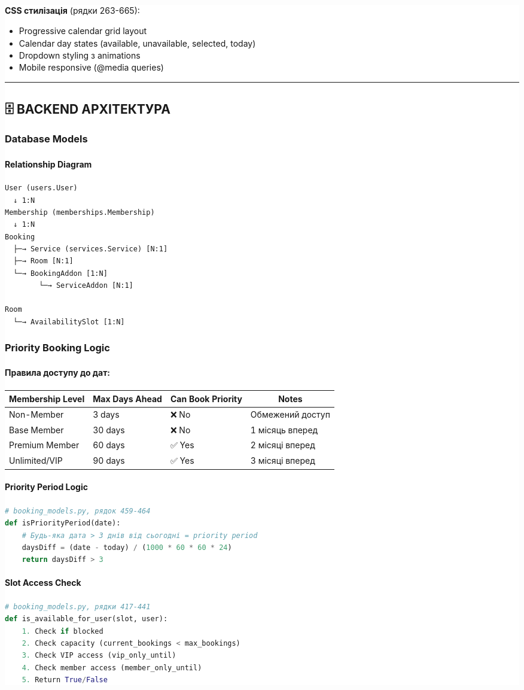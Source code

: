 **CSS стилізація** (рядки 263-665):
- Progressive calendar grid layout
- Calendar day states (available, unavailable, selected, today)
- Dropdown styling з animations
- Mobile responsive (@media queries)

---

## 🗄️ BACKEND АРХІТЕКТУРА

### Database Models

#### Relationship Diagram
```
User (users.User)
  ↓ 1:N
Membership (memberships.Membership)
  ↓ 1:N
Booking
  ├─→ Service (services.Service) [N:1]
  ├─→ Room [N:1]
  └─→ BookingAddon [1:N]
        └─→ ServiceAddon [N:1]

Room
  └─→ AvailabilitySlot [1:N]
```

### Priority Booking Logic

#### Правила доступу до дат:

| Membership Level | Max Days Ahead | Can Book Priority | Notes |
|-----------------|----------------|-------------------|-------|
| Non-Member      | 3 days         | ❌ No             | Обмежений доступ |
| Base Member     | 30 days        | ❌ No             | 1 місяць вперед |
| Premium Member  | 60 days        | ✅ Yes            | 2 місяці вперед |
| Unlimited/VIP   | 90 days        | ✅ Yes            | 3 місяці вперед |

#### Priority Period Logic
```python
# booking_models.py, рядок 459-464
def isPriorityPeriod(date):
    # Будь-яка дата > 3 днів від сьогодні = priority period
    daysDiff = (date - today) / (1000 * 60 * 60 * 24)
    return daysDiff > 3
```

#### Slot Access Check
```python
# booking_models.py, рядки 417-441
def is_available_for_user(slot, user):
    1. Check if blocked
    2. Check capacity (current_bookings < max_bookings)
    3. Check VIP access (vip_only_until)
    4. Check member access (member_only_until)
    5. Return True/False
```
